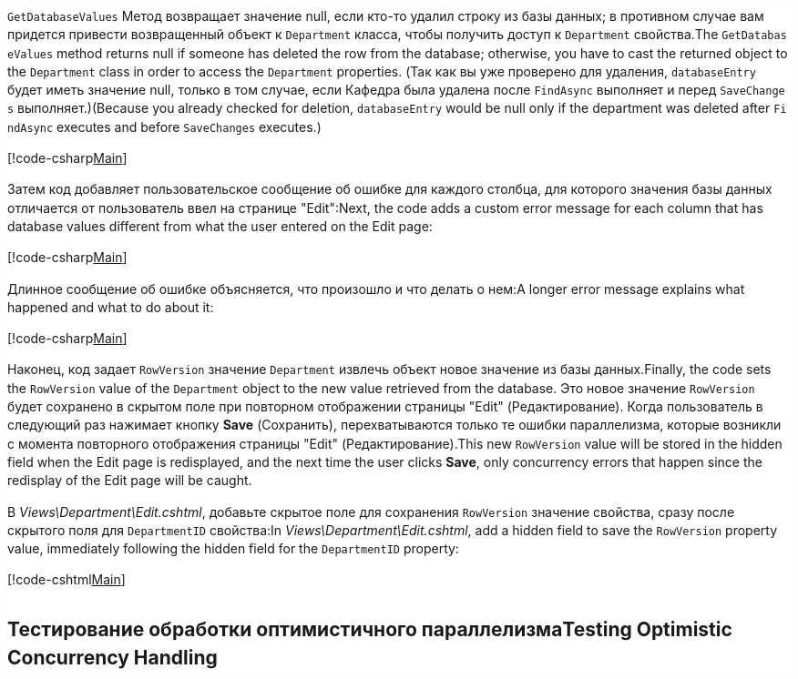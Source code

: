 <span data-ttu-id="5abeb-196">`GetDatabaseValues` Метод возвращает значение null, если кто-то удалил строку из базы данных; в противном случае вам придется привести возвращенный объект к `Department` класса, чтобы получить доступ к `Department` свойства.</span><span class="sxs-lookup"><span data-stu-id="5abeb-196">The `GetDatabaseValues` method returns null if someone has deleted the row from the database; otherwise, you have to cast the returned object to the `Department` class in order to access the `Department` properties.</span></span> <span data-ttu-id="5abeb-197">(Так как вы уже проверено для удаления, `databaseEntry` будет иметь значение null, только в том случае, если Кафедра была удалена после `FindAsync` выполняет и перед `SaveChanges` выполняет.)</span><span class="sxs-lookup"><span data-stu-id="5abeb-197">(Because you already checked for deletion, `databaseEntry` would be null only if the department was deleted after `FindAsync` executes and before `SaveChanges` executes.)</span></span>

[!code-csharp[Main](handling-concurrency-with-the-entity-framework-in-an-asp-net-mvc-application/samples/sample9.cs)]

<span data-ttu-id="5abeb-198">Затем код добавляет пользовательское сообщение об ошибке для каждого столбца, для которого значения базы данных отличается от пользователь ввел на странице "Edit":</span><span class="sxs-lookup"><span data-stu-id="5abeb-198">Next, the code adds a custom error message for each column that has database values different from what the user entered on the Edit page:</span></span>

[!code-csharp[Main](handling-concurrency-with-the-entity-framework-in-an-asp-net-mvc-application/samples/sample10.cs)]

<span data-ttu-id="5abeb-199">Длинное сообщение об ошибке объясняется, что произошло и что делать о нем:</span><span class="sxs-lookup"><span data-stu-id="5abeb-199">A longer error message explains what happened and what to do about it:</span></span>

[!code-csharp[Main](handling-concurrency-with-the-entity-framework-in-an-asp-net-mvc-application/samples/sample11.cs)]

<span data-ttu-id="5abeb-200">Наконец, код задает `RowVersion` значение `Department` извлечь объект новое значение из базы данных.</span><span class="sxs-lookup"><span data-stu-id="5abeb-200">Finally, the code sets the `RowVersion` value of the `Department` object to the new value retrieved from the database.</span></span> <span data-ttu-id="5abeb-201">Это новое значение `RowVersion` будет сохранено в скрытом поле при повторном отображении страницы "Edit" (Редактирование). Когда пользователь в следующий раз нажимает кнопку **Save** (Сохранить), перехватываются только те ошибки параллелизма, которые возникли с момента повторного отображения страницы "Edit" (Редактирование).</span><span class="sxs-lookup"><span data-stu-id="5abeb-201">This new `RowVersion` value will be stored in the hidden field when the Edit page is redisplayed, and the next time the user clicks **Save**, only concurrency errors that happen since the redisplay of the Edit page will be caught.</span></span>

<span data-ttu-id="5abeb-202">В *Views\Department\Edit.cshtml*, добавьте скрытое поле для сохранения `RowVersion` значение свойства, сразу после скрытого поля для `DepartmentID` свойства:</span><span class="sxs-lookup"><span data-stu-id="5abeb-202">In *Views\Department\Edit.cshtml*, add a hidden field to save the `RowVersion` property value, immediately following the hidden field for the `DepartmentID` property:</span></span>

[!code-cshtml[Main](handling-concurrency-with-the-entity-framework-in-an-asp-net-mvc-application/samples/sample12.cshtml?highlight=18)]

## <a name="testing-optimistic-concurrency-handling"></a><span data-ttu-id="5abeb-203">Тестирование обработки оптимистичного параллелизма</span><span class="sxs-lookup"><span data-stu-id="5abeb-203">Testing Optimistic Concurrency Handling</span></span>
